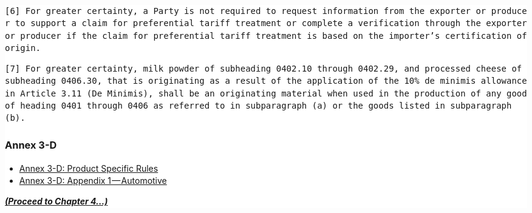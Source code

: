 <pre name="0004" id="0004">[6] For greater certainty, a Party is not required to request information from the exporter or producer to support a claim for preferential tariff treatment or complete a verification through the exporter or producer if the claim for preferential tariff treatment is based on the importer’s certification of origin.</pre>

<pre name="30cc" id="30cc">[7] For greater certainty, milk powder of subheading 0402.10 through 0402.29, and processed cheese of subheading 0406.30, that is originating as a result of the application of the 10% de minimis allowance in Article 3.11 (De Minimis), shall be an originating material when used in the production of any good of heading 0401 through 0406 as referred to in subparagraph (a) or the goods listed in subparagraph (b).</pre>

### Annex 3-D

*   [Annex 3-D: Product Specific Rules](https://ustr.gov/sites/default/files/TPP-Final-Text-Annex-3-A-Product-Specific-Rules.pdf)
*   [Annex 3-D: Appendix 1 — Automotive](https://ustr.gov/sites/default/files/TPP-Final-Text-Annex-3-A-Appendix-1-Automotive.pdf)

[**_(Proceed to Chapter 4...)_**](ch04.html)
